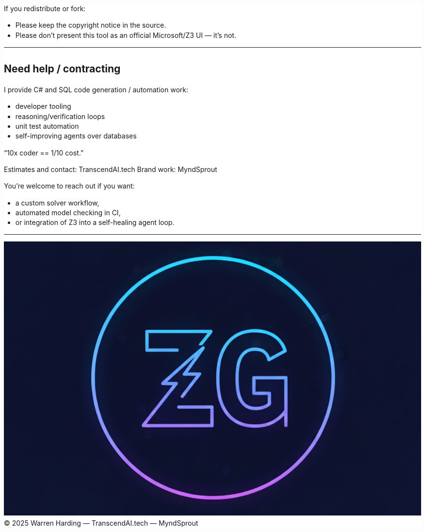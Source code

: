 If you redistribute or fork:

* Please keep the copyright notice in the source.
* Please don’t present this tool as an official Microsoft/Z3 UI — it’s not.

---

## Need help / contracting

I provide C# and SQL code generation / automation work:

* developer tooling
* reasoning/verification loops
* unit test automation
* self-improving agents over databases

“10x coder == 1/10 cost.”

Estimates and contact: TranscendAI.tech
Brand work: MyndSprout

You’re welcome to reach out if you want:

* a custom solver workflow,
* automated model checking in CI,
* or integration of Z3 into a self-healing agent loop.

---
![Footer Logo](banner.png)
© 2025 Warren Harding — TranscendAI.tech — MyndSprout


